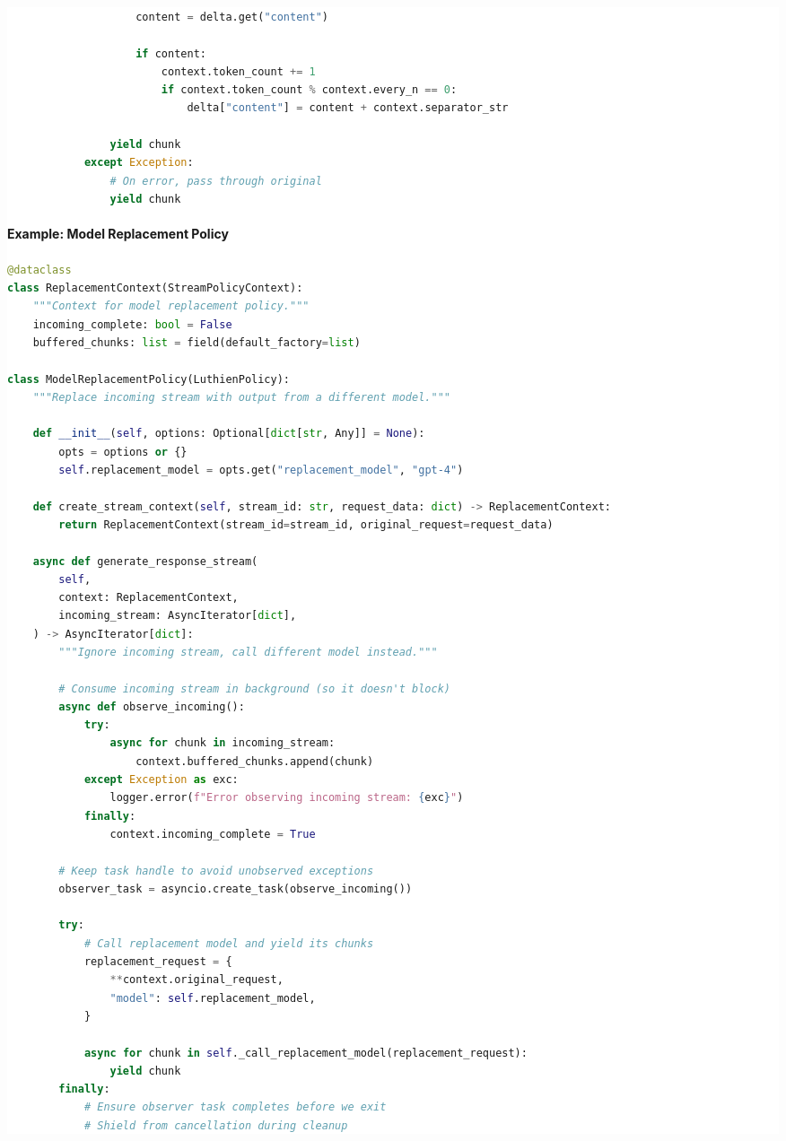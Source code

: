 ```python
                    content = delta.get("content")

                    if content:
                        context.token_count += 1
                        if context.token_count % context.every_n == 0:
                            delta["content"] = content + context.separator_str

                yield chunk
            except Exception:
                # On error, pass through original
                yield chunk
```

#### Example: Model Replacement Policy

```python
@dataclass
class ReplacementContext(StreamPolicyContext):
    """Context for model replacement policy."""
    incoming_complete: bool = False
    buffered_chunks: list = field(default_factory=list)

class ModelReplacementPolicy(LuthienPolicy):
    """Replace incoming stream with output from a different model."""

    def __init__(self, options: Optional[dict[str, Any]] = None):
        opts = options or {}
        self.replacement_model = opts.get("replacement_model", "gpt-4")

    def create_stream_context(self, stream_id: str, request_data: dict) -> ReplacementContext:
        return ReplacementContext(stream_id=stream_id, original_request=request_data)

    async def generate_response_stream(
        self,
        context: ReplacementContext,
        incoming_stream: AsyncIterator[dict],
    ) -> AsyncIterator[dict]:
        """Ignore incoming stream, call different model instead."""

        # Consume incoming stream in background (so it doesn't block)
        async def observe_incoming():
            try:
                async for chunk in incoming_stream:
                    context.buffered_chunks.append(chunk)
            except Exception as exc:
                logger.error(f"Error observing incoming stream: {exc}")
            finally:
                context.incoming_complete = True

        # Keep task handle to avoid unobserved exceptions
        observer_task = asyncio.create_task(observe_incoming())

        try:
            # Call replacement model and yield its chunks
            replacement_request = {
                **context.original_request,
                "model": self.replacement_model,
            }

            async for chunk in self._call_replacement_model(replacement_request):
                yield chunk
        finally:
            # Ensure observer task completes before we exit
            # Shield from cancellation during cleanup
```